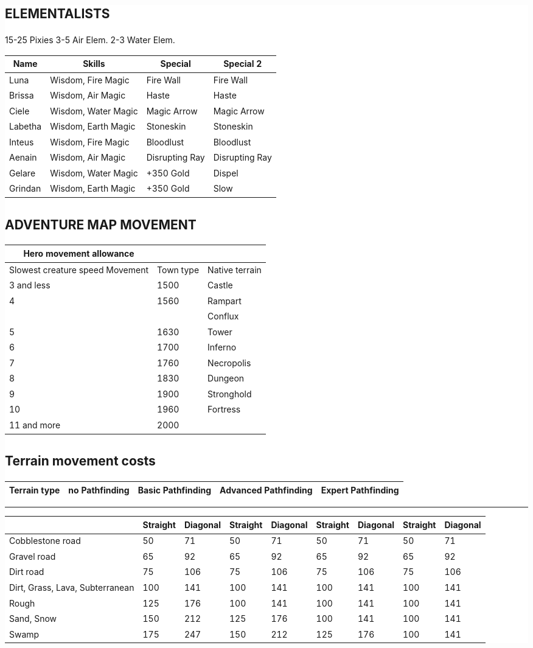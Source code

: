 ## ELEMENTALISTS
15-25 Pixies 3-5 Air Elem. 2-3 Water Elem.

| Name | Skills | Special | Special 2 |
|------|--------|---------|-----------|
| Luna | Wisdom, Fire Magic | Fire Wall | Fire Wall |
| Brissa | Wisdom, Air Magic | Haste | Haste |
| Ciele | Wisdom, Water Magic | Magic Arrow | Magic Arrow |
| Labetha | Wisdom, Earth Magic | Stoneskin | Stoneskin |
| Inteus | Wisdom, Fire Magic | Bloodlust | Bloodlust |
| Aenain | Wisdom, Air Magic | Disrupting Ray | Disrupting Ray |
| Gelare | Wisdom, Water Magic | +350 Gold | Dispel |
| Grindan | Wisdom, Earth Magic | +350 Gold | Slow |

## ADVENTURE MAP MOVEMENT

| Hero movement allowance | | |
|-------------------------|---|---|
| Slowest creature speed Movement | Town type | Native terrain |
| 3 and less | 1500 | Castle | Grass |
| 4 | 1560 | Rampart | Grass |
| | | Conflux | Grass |
| 5 | 1630 | Tower | Snow |
| 6 | 1700 | Inferno | Lava |
| 7 | 1760 | Necropolis | Dirt |
| 8 | 1830 | Dungeon | Subterranean |
| 9 | 1900 | Stronghold | Rough |
| 10 | 1960 | Fortress | Swamp |
| 11 and more | 2000 | | |

## Terrain movement costs

| Terrain type | no Pathfinding | Basic Pathfinding | Advanced Pathfinding | Expert Pathfinding |
|--------------|----------------|--------------------|-----------------------|---------------------|
---
| | Straight | Diagonal | Straight | Diagonal | Straight | Diagonal | Straight | Diagonal |
|-----------------|----------|-----------|----------|-----------|----------|-----------|----------|-----------|
| Cobblestone road | 50 | 71 | 50 | 71 | 50 | 71 | 50 | 71 |
| Gravel road | 65 | 92 | 65 | 92 | 65 | 92 | 65 | 92 |
| Dirt road | 75 | 106 | 75 | 106 | 75 | 106 | 75 | 106 |
| Dirt, Grass, Lava, Subterranean | 100 | 141 | 100 | 141 | 100 | 141 | 100 | 141 |
| Rough | 125 | 176 | 100 | 141 | 100 | 141 | 100 | 141 |
| Sand, Snow | 150 | 212 | 125 | 176 | 100 | 141 | 100 | 141 |
| Swamp | 175 | 247 | 150 | 212 | 125 | 176 | 100 | 141 |